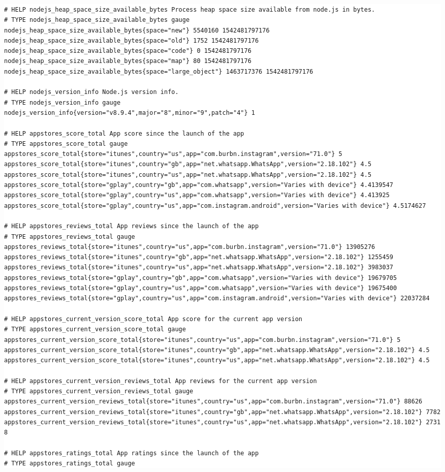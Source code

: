 ``` text
# HELP nodejs_heap_space_size_available_bytes Process heap space size available from node.js in bytes.
# TYPE nodejs_heap_space_size_available_bytes gauge
nodejs_heap_space_size_available_bytes{space="new"} 5540160 1542481797176
nodejs_heap_space_size_available_bytes{space="old"} 1752 1542481797176
nodejs_heap_space_size_available_bytes{space="code"} 0 1542481797176
nodejs_heap_space_size_available_bytes{space="map"} 80 1542481797176
nodejs_heap_space_size_available_bytes{space="large_object"} 1463717376 1542481797176

# HELP nodejs_version_info Node.js version info.
# TYPE nodejs_version_info gauge
nodejs_version_info{version="v8.9.4",major="8",minor="9",patch="4"} 1

# HELP appstores_score_total App score since the launch of the app
# TYPE appstores_score_total gauge
appstores_score_total{store="itunes",country="us",app="com.burbn.instagram",version="71.0"} 5
appstores_score_total{store="itunes",country="gb",app="net.whatsapp.WhatsApp",version="2.18.102"} 4.5
appstores_score_total{store="itunes",country="us",app="net.whatsapp.WhatsApp",version="2.18.102"} 4.5
appstores_score_total{store="gplay",country="gb",app="com.whatsapp",version="Varies with device"} 4.4139547
appstores_score_total{store="gplay",country="us",app="com.whatsapp",version="Varies with device"} 4.413925
appstores_score_total{store="gplay",country="us",app="com.instagram.android",version="Varies with device"} 4.5174627

# HELP appstores_reviews_total App reviews since the launch of the app
# TYPE appstores_reviews_total gauge
appstores_reviews_total{store="itunes",country="us",app="com.burbn.instagram",version="71.0"} 13905276
appstores_reviews_total{store="itunes",country="gb",app="net.whatsapp.WhatsApp",version="2.18.102"} 1255459
appstores_reviews_total{store="itunes",country="us",app="net.whatsapp.WhatsApp",version="2.18.102"} 3983037
appstores_reviews_total{store="gplay",country="gb",app="com.whatsapp",version="Varies with device"} 19679705
appstores_reviews_total{store="gplay",country="us",app="com.whatsapp",version="Varies with device"} 19675400
appstores_reviews_total{store="gplay",country="us",app="com.instagram.android",version="Varies with device"} 22037284

# HELP appstores_current_version_score_total App score for the current app version
# TYPE appstores_current_version_score_total gauge
appstores_current_version_score_total{store="itunes",country="us",app="com.burbn.instagram",version="71.0"} 5
appstores_current_version_score_total{store="itunes",country="gb",app="net.whatsapp.WhatsApp",version="2.18.102"} 4.5
appstores_current_version_score_total{store="itunes",country="us",app="net.whatsapp.WhatsApp",version="2.18.102"} 4.5

# HELP appstores_current_version_reviews_total App reviews for the current app version
# TYPE appstores_current_version_reviews_total gauge
appstores_current_version_reviews_total{store="itunes",country="us",app="com.burbn.instagram",version="71.0"} 88626
appstores_current_version_reviews_total{store="itunes",country="gb",app="net.whatsapp.WhatsApp",version="2.18.102"} 7782
appstores_current_version_reviews_total{store="itunes",country="us",app="net.whatsapp.WhatsApp",version="2.18.102"} 27318

# HELP appstores_ratings_total App ratings since the launch of the app
# TYPE appstores_ratings_total gauge
```